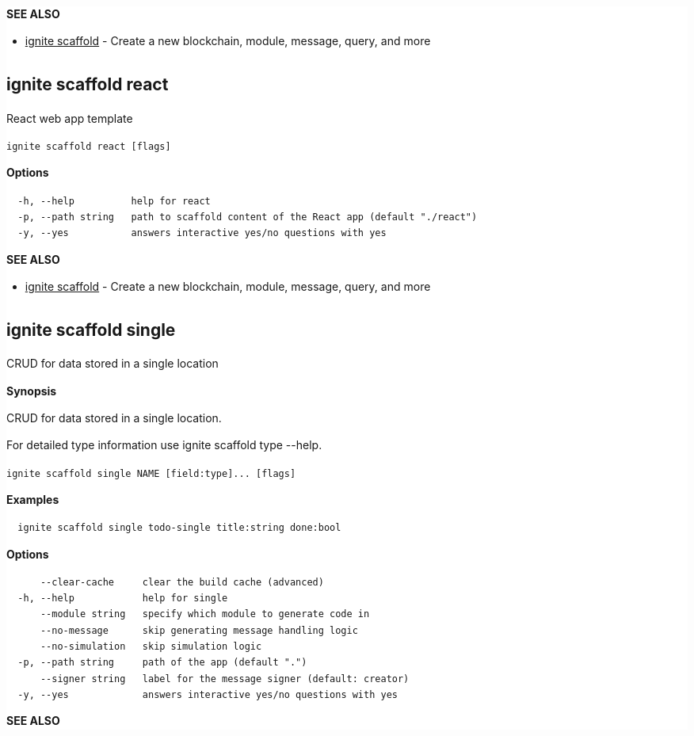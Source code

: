 **SEE ALSO**

* [ignite scaffold](#ignite-scaffold)	 - Create a new blockchain, module, message, query, and more


## ignite scaffold react

React web app template

```
ignite scaffold react [flags]
```

**Options**

```
  -h, --help          help for react
  -p, --path string   path to scaffold content of the React app (default "./react")
  -y, --yes           answers interactive yes/no questions with yes
```

**SEE ALSO**

* [ignite scaffold](#ignite-scaffold)	 - Create a new blockchain, module, message, query, and more


## ignite scaffold single

CRUD for data stored in a single location

**Synopsis**

CRUD for data stored in a single location.
		
For detailed type information use ignite scaffold type --help.

```
ignite scaffold single NAME [field:type]... [flags]
```

**Examples**

```
  ignite scaffold single todo-single title:string done:bool
```

**Options**

```
      --clear-cache     clear the build cache (advanced)
  -h, --help            help for single
      --module string   specify which module to generate code in
      --no-message      skip generating message handling logic
      --no-simulation   skip simulation logic
  -p, --path string     path of the app (default ".")
      --signer string   label for the message signer (default: creator)
  -y, --yes             answers interactive yes/no questions with yes
```

**SEE ALSO**
